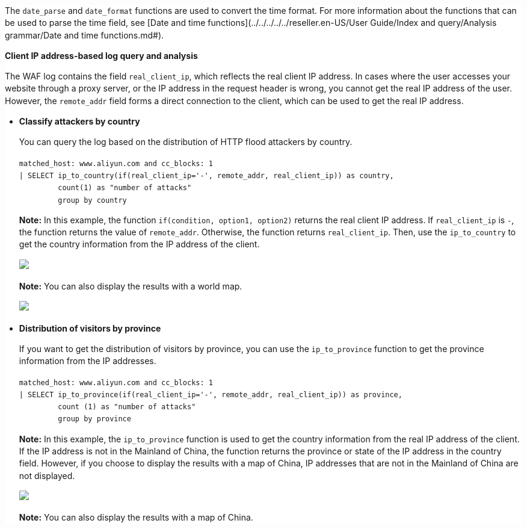
The `date_parse` and `date_format` functions are used to convert the time format. For more information about the functions that can be used to parse the time field, see [Date and time functions](../../../../../reseller.en-US/User Guide/Index and query/Analysis grammar/Date and time functions.md#).

**Client IP address-based log query and analysis**

The WAF log contains the field `real_client_ip`, which reflects the real client IP address. In cases where the user accesses your website through a proxy server, or the IP address in the request header is wrong, you cannot get the real IP address of the user. However, the `remote_addr` field forms a direct connection to the client, which can be used to get the real IP address.

-   **Classify attackers by country**

    You can query the log based on the distribution of HTTP flood attackers by country.

    ```
    matched_host: www.aliyun.com and cc_blocks: 1 
    | SELECT ip_to_country(if(real_client_ip='-', remote_addr, real_client_ip)) as country, 
             count(1) as "number of attacks" 
    		 group by country
    ```

    **Note:** In this example, the function `if(condition, option1, option2)` returns the real client IP address. If `real_client_ip` is `-`, the function returns the value of `remote_addr`. Otherwise, the function returns `real_client_ip`. Then, use the `ip_to_country` to get the country information from the IP address of the client.

    ![](images/21346_en-US.png)

    **Note:** You can also display the results with a world map.

    ![](http://static-aliyun-doc.oss-cn-hangzhou.aliyuncs.com/assets/img/41248/154743367621347_en-US.png)

-   **Distribution of visitors by province**

    If you want to get the distribution of visitors by province, you can use the `ip_to_province` function to get the province information from the IP addresses.

    ```
    matched_host: www.aliyun.com and cc_blocks: 1 
    | SELECT ip_to_province(if(real_client_ip='-', remote_addr, real_client_ip)) as province, 
             count (1) as "number of attacks" 
    		 group by province
    ```

    **Note:** In this example, the `ip_to_province` function is used to get the country information from the real IP address of the client. If the IP address is not in the Mainland of China, the function returns the province or state of the IP address in the country field. However, if you choose to display the results with a map of China, IP addresses that are not in the Mainland of China are not displayed.

    ![](http://static-aliyun-doc.oss-cn-hangzhou.aliyuncs.com/assets/img/41248/154743367621348_en-US.png)

    **Note:** You can also display the results with a map of China.
